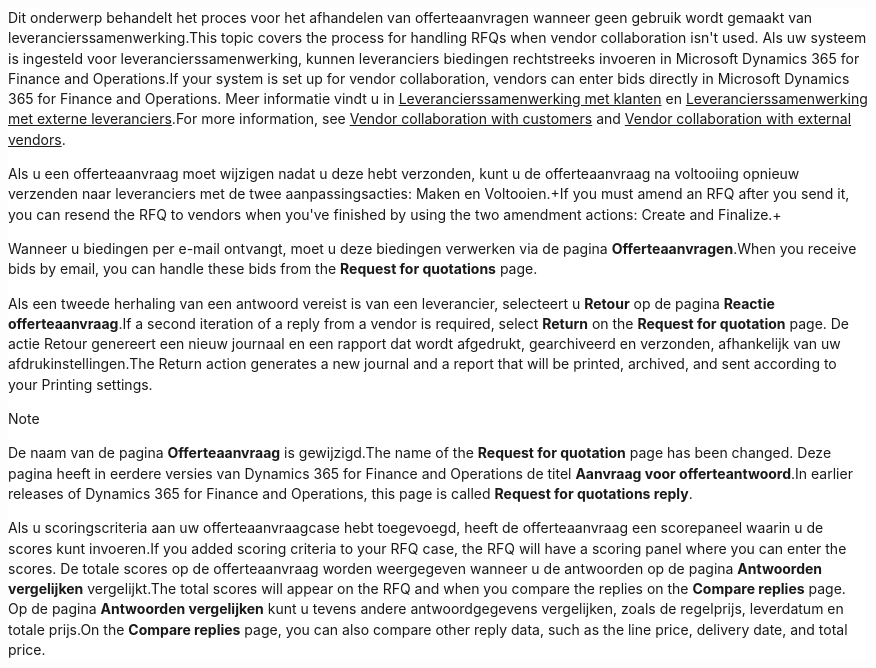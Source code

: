 <span data-ttu-id="ab1ca-122">Dit onderwerp behandelt het proces voor het afhandelen van offerteaanvragen wanneer geen gebruik wordt gemaakt van leverancierssamenwerking.</span><span class="sxs-lookup"><span data-stu-id="ab1ca-122">This topic covers the process for handling RFQs when vendor collaboration isn't used.</span></span> <span data-ttu-id="ab1ca-123">Als uw systeem is ingesteld voor leverancierssamenwerking, kunnen leveranciers biedingen rechtstreeks invoeren in Microsoft Dynamics 365 for Finance and Operations.</span><span class="sxs-lookup"><span data-stu-id="ab1ca-123">If your system is set up for vendor collaboration, vendors can enter bids directly in Microsoft Dynamics 365 for Finance and Operations.</span></span> <span data-ttu-id="ab1ca-124">Meer informatie vindt u in [Leverancierssamenwerking met klanten](https://docs.microsoft.com/en-us/dynamics365/unified-operations/supply-chain/procurement/vendor-collaboration-work-customers-dynamics-365-operations) en [Leverancierssamenwerking met externe leveranciers](vendor-collaboration-work-external-vendors.md).</span><span class="sxs-lookup"><span data-stu-id="ab1ca-124">For more information, see [Vendor collaboration with customers](https://docs.microsoft.com/en-us/dynamics365/unified-operations/supply-chain/procurement/vendor-collaboration-work-customers-dynamics-365-operations) and [Vendor collaboration with external vendors](vendor-collaboration-work-external-vendors.md).</span></span>

<span data-ttu-id="ab1ca-125">Als u een offerteaanvraag moet wijzigen nadat u deze hebt verzonden, kunt u de offerteaanvraag na voltooiing opnieuw verzenden naar leveranciers met de twee aanpassingsacties: Maken en Voltooien.+</span><span class="sxs-lookup"><span data-stu-id="ab1ca-125">If you must amend an RFQ after you send it, you can resend the RFQ to vendors when you've finished by using the two amendment actions: Create and Finalize.+</span></span>

<span data-ttu-id="ab1ca-126">Wanneer u biedingen per e-mail ontvangt, moet u deze biedingen verwerken via de pagina **Offerteaanvragen**.</span><span class="sxs-lookup"><span data-stu-id="ab1ca-126">When you receive bids by email, you can handle these bids from the **Request for quotations** page.</span></span>

<span data-ttu-id="ab1ca-127">Als een tweede herhaling van een antwoord vereist is van een leverancier, selecteert u **Retour** op de pagina **Reactie offerteaanvraag**.</span><span class="sxs-lookup"><span data-stu-id="ab1ca-127">If a second iteration of a reply from a vendor is required, select **Return** on the **Request for quotation** page.</span></span> <span data-ttu-id="ab1ca-128">De actie Retour genereert een nieuw journaal en een rapport dat wordt afgedrukt, gearchiveerd en verzonden, afhankelijk van uw afdrukinstellingen.</span><span class="sxs-lookup"><span data-stu-id="ab1ca-128">The Return action generates a new journal and a report that will be printed, archived, and sent according to your Printing settings.</span></span>

> [!NOTE]
> <span data-ttu-id="ab1ca-129">De naam van de pagina **Offerteaanvraag** is gewijzigd.</span><span class="sxs-lookup"><span data-stu-id="ab1ca-129">The name of the **Request for quotation** page has been changed.</span></span> <span data-ttu-id="ab1ca-130">Deze pagina heeft in eerdere versies van Dynamics 365 for Finance and Operations de titel **Aanvraag voor offerteantwoord**.</span><span class="sxs-lookup"><span data-stu-id="ab1ca-130">In earlier releases of Dynamics 365 for Finance and Operations, this page is called **Request for quotations reply**.</span></span>

<span data-ttu-id="ab1ca-131">Als u scoringscriteria aan uw offerteaanvraagcase hebt toegevoegd, heeft de offerteaanvraag een scorepaneel waarin u de scores kunt invoeren.</span><span class="sxs-lookup"><span data-stu-id="ab1ca-131">If you added scoring criteria to your RFQ case, the RFQ will have a scoring panel where you can enter the scores.</span></span> <span data-ttu-id="ab1ca-132">De totale scores op de offerteaanvraag worden weergegeven wanneer u de antwoorden op de pagina **Antwoorden vergelijken** vergelijkt.</span><span class="sxs-lookup"><span data-stu-id="ab1ca-132">The total scores will appear on the RFQ and when you compare the replies on the **Compare replies** page.</span></span> <span data-ttu-id="ab1ca-133">Op de pagina **Antwoorden vergelijken** kunt u tevens andere antwoordgegevens vergelijken, zoals de regelprijs, leverdatum en totale prijs.</span><span class="sxs-lookup"><span data-stu-id="ab1ca-133">On the **Compare replies** page, you can also compare other reply data, such as the line price, delivery date, and total price.</span></span>
